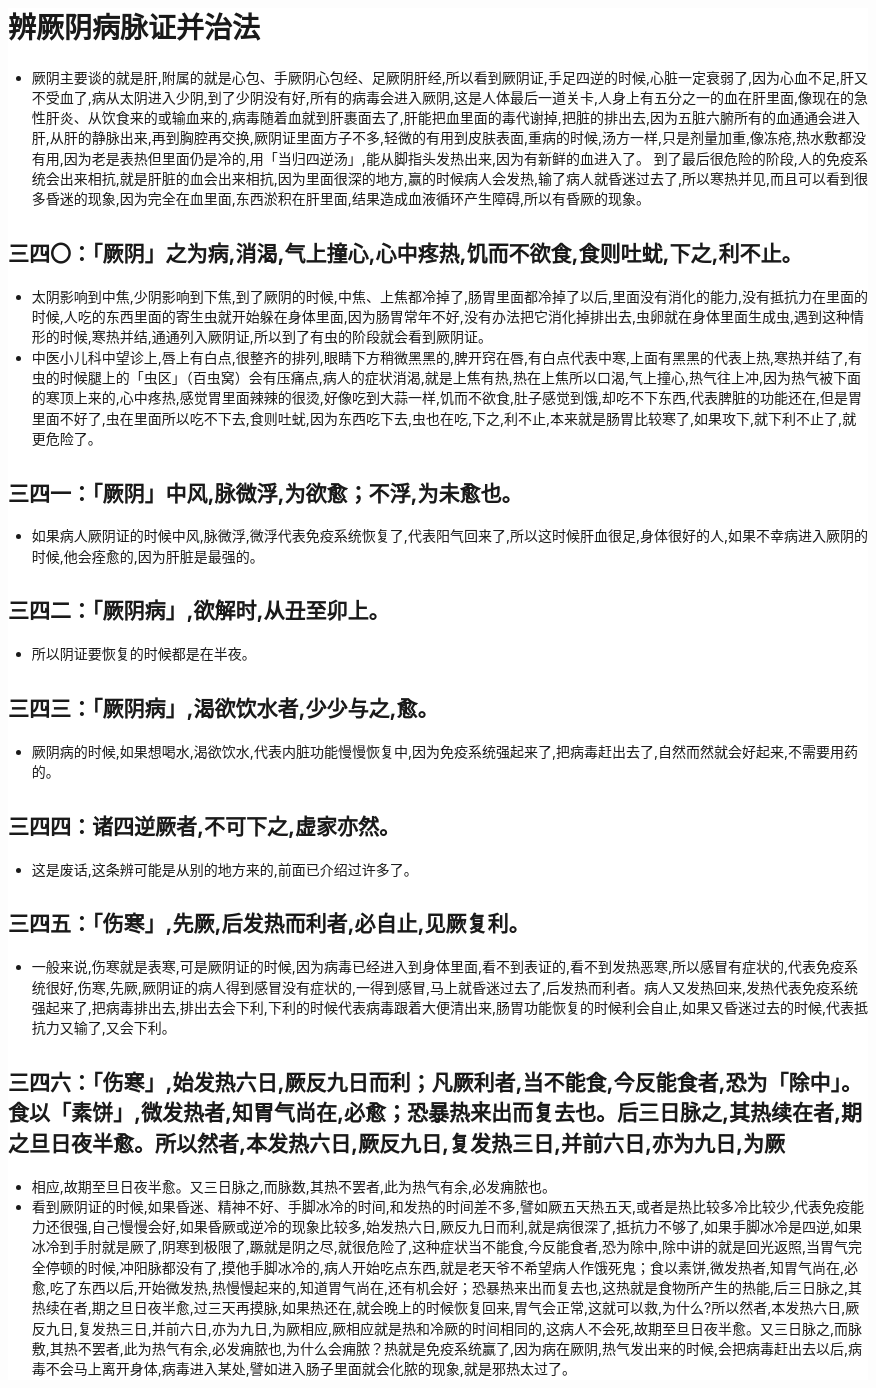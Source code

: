 # 辨厥阴病脉证并治法

- 厥阴主要谈的就是肝,附属的就是心包、手厥阴心包经、足厥阴肝经,所以看到厥阴证,手足四逆的时候,心脏一定衰弱了,因为心血不足,肝又不受血了,病从太阴进入少阴,到了少阴没有好,所有的病毒会进入厥阴,这是人体最后一道关卡,人身上有五分之一的血在肝里面,像现在的急性肝炎、从饮食来的或输血来的,病毒随着血就到肝裹面去了,肝能把血里面的毒代谢掉,把脏的排出去,因为五脏六腑所有的血通通会进入肝,从肝的静脉出来,再到胸腔再交换,厥阴证里面方子不多,轻微的有用到皮肤表面,重病的时候,汤方一样,只是剂量加重,像冻疮,热水敷都没有用,因为老是表热但里面仍是冷的,用「当归四逆汤」,能从脚指头发热出来,因为有新鲜的血进入了。 到了最后很危险的阶段,人的免疫系统会出来相抗,就是肝脏的血会出来相抗,因为里面很深的地方,赢的时候病人会发热,输了病人就昏迷过去了,所以寒热并见,而且可以看到很 多昏迷的现象,因为完全在血里面,东西淤积在肝里面,结果造成血液循环产生障碍,所以有昏厥的现象。

## 三四〇：「厥阴」之为病,消渴,气上撞心,心中疼热,饥而不欲食,食则吐蚘,下之,利不止。

- 太阴影响到中焦,少阴影响到下焦,到了厥阴的时候,中焦、上焦都冷掉了,肠胃里面都冷掉了以后,里面没有消化的能力,没有抵抗力在里面的时候,人吃的东西里面的寄生虫就开始躲在身体里面,因为肠胃常年不好,没有办法把它消化掉排出去,虫卵就在身体里面生成虫,遇到这种情形的时候,寒热并结,通通列入厥阴证,所以到了有虫的阶段就会看到厥阴证。
- 中医小儿科中望诊上,唇上有白点,很整齐的排列,眼睛下方稍微黑黑的,脾开窍在唇,有白点代表中寒,上面有黑黑的代表上热,寒热并结了,有虫的时候腿上的「虫区」（百虫窝）会有压痛点,病人的症状消渴,就是上焦有热,热在上焦所以口渴,气上撞心,热气往上冲,因为热气被下面的寒顶上来的,心中疼热,感觉胃里面辣辣的很烫,好像吃到大蒜一样,饥而不欲食,肚子感觉到饿,却吃不下东西,代表脾脏的功能还在,但是胃里面不好了,虫在里面所以吃不下去,食则吐蚘,因为东西吃下去,虫也在吃,下之,利不止,本来就是肠胃比较寒了,如果攻下,就下利不止了,就更危险了。

## 三四一：「厥阴」中风,脉微浮,为欲愈；不浮,为未愈也。

- 如果病人厥阴证的时候中风,脉微浮,微浮代表免疫系统恢复了,代表阳气回来了,所以这时候肝血很足,身体很好的人,如果不幸病进入厥阴的时候,他会痊愈的,因为肝脏是最强的。

## 三四二：「厥阴病」,欲解时,从丑至卯上。

- 所以阴证要恢复的时候都是在半夜。

## 三四三：「厥阴病」,渴欲饮水者,少少与之,愈。

- 厥阴病的时候,如果想喝水,渴欲饮水,代表内脏功能慢慢恢复中,因为免疫系统强起来了,把病毒赶出去了,自然而然就会好起来,不需要用药的。

## 三四四：诸四逆厥者,不可下之,虚家亦然。

- 这是废话,这条辨可能是从别的地方来的,前面已介绍过许多了。

## 三四五：「伤寒」,先厥,后发热而利者,必自止,见厥复利。

- 一般来说,伤寒就是表寒,可是厥阴证的时候,因为病毒已经进入到身体里面,看不到表证的,看不到发热恶寒,所以感冒有症状的,代表免疫系统很好,伤寒,先厥,厥阴证的病人得到感冒没有症状的,一得到感冒,马上就昏迷过去了,后发热而利者。病人又发热回来,发热代表免疫系统强起来了,把病毒排出去,排出去会下利,下利的时候代表病毒跟着大便清出来,肠胃功能恢复的时候利会自止,如果又昏迷过去的时候,代表抵抗力又输了,又会下利。

## 三四六：「伤寒」,始发热六日,厥反九日而利；凡厥利者,当不能食,今反能食者,恐为「除中」。食以「素饼」,微发热者,知胃气尚在,必愈；恐暴热来出而复去也。后三日脉之,其热续在者,期之旦日夜半愈。所以然者,本发热六日,厥反九日,复发热三日,并前六日,亦为九日,为厥

- 相应,故期至旦日夜半愈。又三日脉之,而脉数,其热不罢者,此为热气有余,必发痈脓也。
- 看到厥阴证的时候,如果昏迷、精神不好、手脚冰冷的时间,和发热的时间差不多,譬如厥五天热五天,或者是热比较多冷比较少,代表免疫能力还很强,自己慢慢会好,如果昏厥或逆冷的现象比较多,始发热六日,厥反九日而利,就是病很深了,抵抗力不够了,如果手脚冰冷是四逆,如果冰冷到手肘就是厥了,阴寒到极限了,蹶就是阴之尽,就很危险了,这种症状当不能食,今反能食者,恐为除中,除中讲的就是回光返照,当胃气完全停顿的时候,冲阳脉都没有了,摸他手脚冰冷的,病人开始吃点东西,就是老天爷不希望病人作饿死鬼；食以素饼,微发热者,知胃气尚在,必愈,吃了东西以后,开始微发热,热慢慢起来的,知道胃气尚在,还有机会好；恐暴热来出而复去也,这热就是食物所产生的热能,后三日脉之,其热续在者,期之旦日夜半愈,过三天再摸脉,如果热还在,就会晚上的时候恢复回来,胃气会正常,这就可以救,为什么?所以然者,本发热六日,厥反九日,复发热三日,并前六日,亦为九日,为厥相应,厥相应就是热和冷厥的时间相同的,这病人不会死,故期至旦日夜半愈。又三日脉之,而脉敷,其热不罢者,此为热气有余,必发痈脓也,为什么会痈脓？热就是免疫系统赢了,因为病在厥阴,热气发出来的时候,会把病毒赶出去以后,病毒不会马上离开身体,病毒进入某处,譬如进入肠子里面就会化脓的现象,就是邪热太过了。
